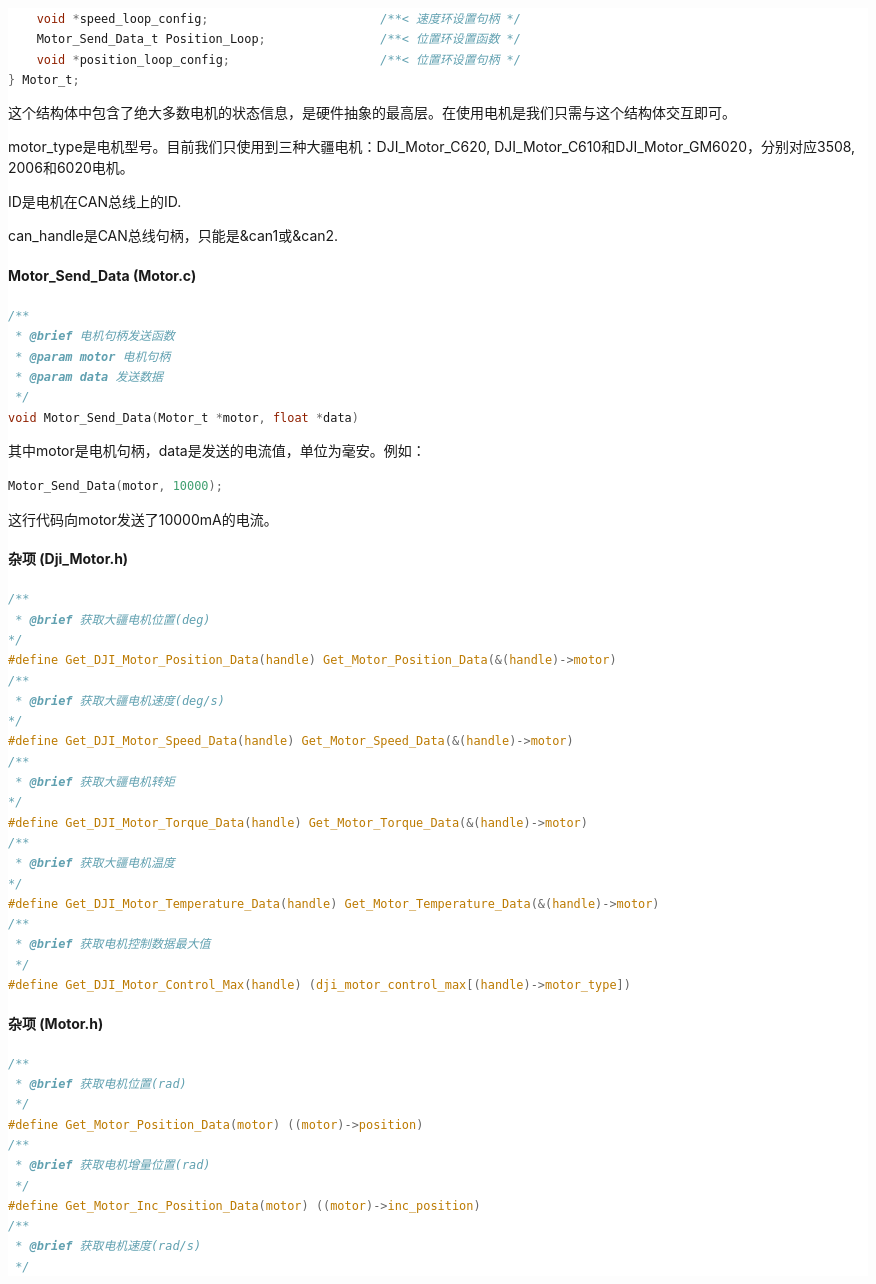 ```c
	void *speed_loop_config;				        /**< 速度环设置句柄 */
	Motor_Send_Data_t Position_Loop;                /**< 位置环设置函数 */
	void *position_loop_config;			            /**< 位置环设置句柄 */
} Motor_t;
```
这个结构体中包含了绝大多数电机的状态信息，是硬件抽象的最高层。在使用电机是我们只需与这个结构体交互即可。

motor_type是电机型号。目前我们只使用到三种大疆电机：DJI_Motor_C620, DJI_Motor_C610和DJI_Motor_GM6020，分别对应3508, 2006和6020电机。

ID是电机在CAN总线上的ID.

can_handle是CAN总线句柄，只能是&can1或&can2.

#### Motor_Send_Data (Motor.c)
```c
/**
 * @brief 电机句柄发送函数
 * @param motor 电机句柄
 * @param data 发送数据
 */
void Motor_Send_Data(Motor_t *motor, float *data)
```
其中motor是电机句柄，data是发送的电流值，单位为毫安。例如：
```c
Motor_Send_Data(motor, 10000);
```
这行代码向motor发送了10000mA的电流。

#### 杂项 (Dji_Motor.h)
```c
/**
 * @brief 获取大疆电机位置(deg)
*/
#define Get_DJI_Motor_Position_Data(handle) Get_Motor_Position_Data(&(handle)->motor)
/**
 * @brief 获取大疆电机速度(deg/s)
*/
#define Get_DJI_Motor_Speed_Data(handle) Get_Motor_Speed_Data(&(handle)->motor)
/**
 * @brief 获取大疆电机转矩
*/
#define Get_DJI_Motor_Torque_Data(handle) Get_Motor_Torque_Data(&(handle)->motor)
/**
 * @brief 获取大疆电机温度
*/
#define Get_DJI_Motor_Temperature_Data(handle) Get_Motor_Temperature_Data(&(handle)->motor)
/**
 * @brief 获取电机控制数据最大值
 */
#define Get_DJI_Motor_Control_Max(handle) (dji_motor_control_max[(handle)->motor_type])
```

#### 杂项 (Motor.h)
```c
/**
 * @brief 获取电机位置(rad)
 */
#define Get_Motor_Position_Data(motor) ((motor)->position)
/**
 * @brief 获取电机增量位置(rad)
 */
#define Get_Motor_Inc_Position_Data(motor) ((motor)->inc_position)
/**
 * @brief 获取电机速度(rad/s)
 */
```